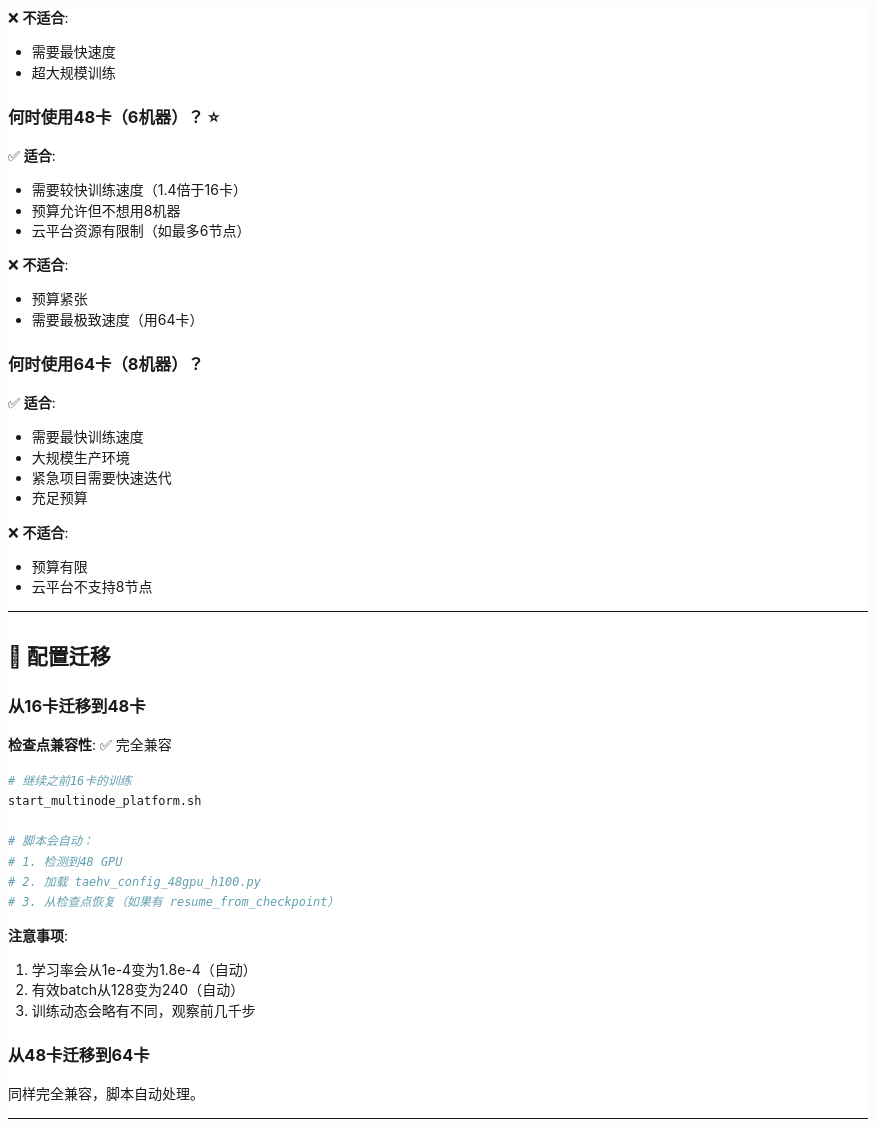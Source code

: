 ❌ **不适合**:
- 需要最快速度
- 超大规模训练

### 何时使用48卡（6机器）？ ⭐

✅ **适合**:
- 需要较快训练速度（1.4倍于16卡）
- 预算允许但不想用8机器
- 云平台资源有限制（如最多6节点）

❌ **不适合**:
- 预算紧张
- 需要最极致速度（用64卡）

### 何时使用64卡（8机器）？

✅ **适合**:
- 需要最快训练速度
- 大规模生产环境
- 紧急项目需要快速迭代
- 充足预算

❌ **不适合**:
- 预算有限
- 云平台不支持8节点

---

## 🔄 配置迁移

### 从16卡迁移到48卡

**检查点兼容性**: ✅ 完全兼容

```bash
# 继续之前16卡的训练
start_multinode_platform.sh

# 脚本会自动：
# 1. 检测到48 GPU
# 2. 加载 taehv_config_48gpu_h100.py
# 3. 从检查点恢复（如果有 resume_from_checkpoint）
```

**注意事项**:
1. 学习率会从1e-4变为1.8e-4（自动）
2. 有效batch从128变为240（自动）
3. 训练动态会略有不同，观察前几千步

### 从48卡迁移到64卡

同样完全兼容，脚本自动处理。

---